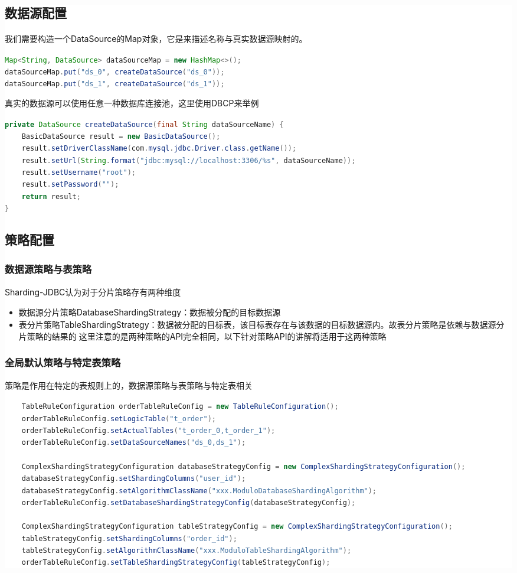 ## 数据源配置

我们需要构造一个DataSource的Map对象，它是来描述名称与真实数据源映射的。

```java
Map<String, DataSource> dataSourceMap = new HashMap<>();
dataSourceMap.put("ds_0", createDataSource("ds_0"));
dataSourceMap.put("ds_1", createDataSource("ds_1"));
```

真实的数据源可以使用任意一种数据库连接池，这里使用DBCP来举例

```java
private DataSource createDataSource(final String dataSourceName) {
    BasicDataSource result = new BasicDataSource();
    result.setDriverClassName(com.mysql.jdbc.Driver.class.getName());
    result.setUrl(String.format("jdbc:mysql://localhost:3306/%s", dataSourceName));
    result.setUsername("root");
    result.setPassword("");
    return result;
}
```

## 策略配置

### 数据源策略与表策略

Sharding-JDBC认为对于分片策略存有两种维度
- 数据源分片策略DatabaseShardingStrategy：数据被分配的目标数据源
- 表分片策略TableShardingStrategy：数据被分配的目标表，该目标表存在与该数据的目标数据源内。故表分片策略是依赖与数据源分片策略的结果的
这里注意的是两种策略的API完全相同，以下针对策略API的讲解将适用于这两种策略

### 全局默认策略与特定表策略

策略是作用在特定的表规则上的，数据源策略与表策略与特定表相关

```java
    TableRuleConfiguration orderTableRuleConfig = new TableRuleConfiguration();
    orderTableRuleConfig.setLogicTable("t_order");
    orderTableRuleConfig.setActualTables("t_order_0,t_order_1");
    orderTableRuleConfig.setDataSourceNames("ds_0,ds_1");
    
    ComplexShardingStrategyConfiguration databaseStrategyConfig = new ComplexShardingStrategyConfiguration();
    databaseStrategyConfig.setShardingColumns("user_id");
    databaseStrategyConfig.setAlgorithmClassName("xxx.ModuloDatabaseShardingAlgorithm");
    orderTableRuleConfig.setDatabaseShardingStrategyConfig(databaseStrategyConfig);
    
    ComplexShardingStrategyConfiguration tableStrategyConfig = new ComplexShardingStrategyConfiguration();
    tableStrategyConfig.setShardingColumns("order_id");
    tableStrategyConfig.setAlgorithmClassName("xxx.ModuloTableShardingAlgorithm");
    orderTableRuleConfig.setTableShardingStrategyConfig(tableStrategyConfig);
```
